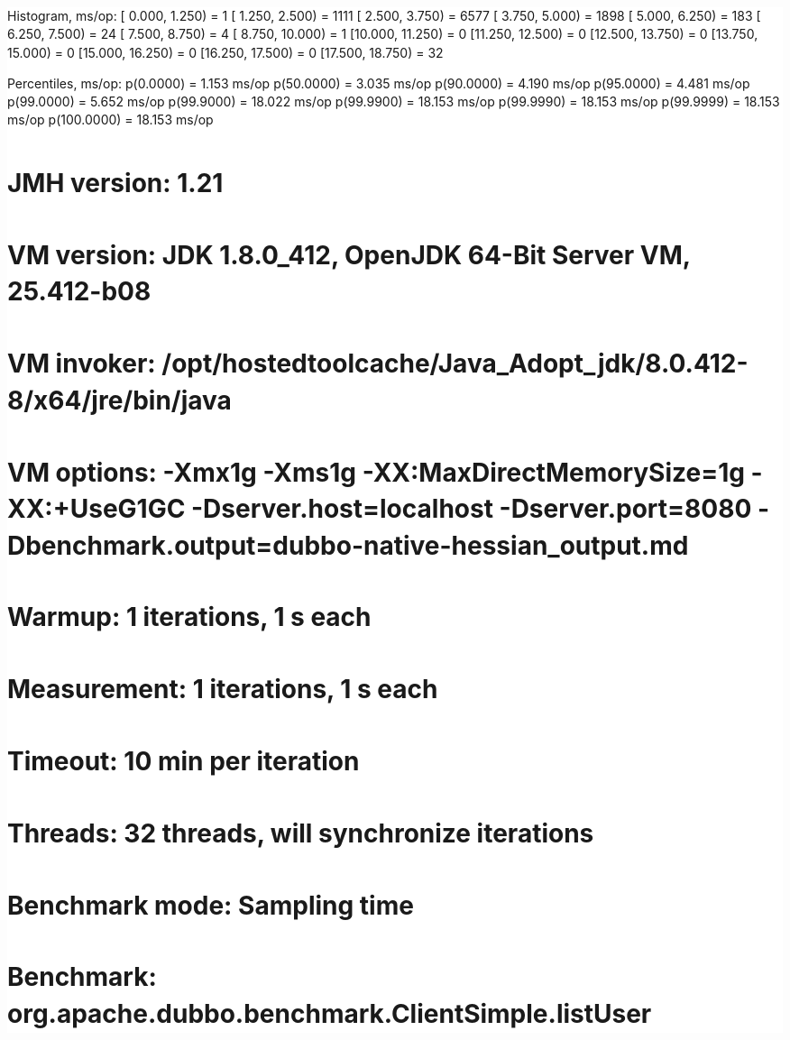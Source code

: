   Histogram, ms/op:
    [ 0.000,  1.250) = 1 
    [ 1.250,  2.500) = 1111 
    [ 2.500,  3.750) = 6577 
    [ 3.750,  5.000) = 1898 
    [ 5.000,  6.250) = 183 
    [ 6.250,  7.500) = 24 
    [ 7.500,  8.750) = 4 
    [ 8.750, 10.000) = 1 
    [10.000, 11.250) = 0 
    [11.250, 12.500) = 0 
    [12.500, 13.750) = 0 
    [13.750, 15.000) = 0 
    [15.000, 16.250) = 0 
    [16.250, 17.500) = 0 
    [17.500, 18.750) = 32 

  Percentiles, ms/op:
      p(0.0000) =      1.153 ms/op
     p(50.0000) =      3.035 ms/op
     p(90.0000) =      4.190 ms/op
     p(95.0000) =      4.481 ms/op
     p(99.0000) =      5.652 ms/op
     p(99.9000) =     18.022 ms/op
     p(99.9900) =     18.153 ms/op
     p(99.9990) =     18.153 ms/op
     p(99.9999) =     18.153 ms/op
    p(100.0000) =     18.153 ms/op


# JMH version: 1.21
# VM version: JDK 1.8.0_412, OpenJDK 64-Bit Server VM, 25.412-b08
# VM invoker: /opt/hostedtoolcache/Java_Adopt_jdk/8.0.412-8/x64/jre/bin/java
# VM options: -Xmx1g -Xms1g -XX:MaxDirectMemorySize=1g -XX:+UseG1GC -Dserver.host=localhost -Dserver.port=8080 -Dbenchmark.output=dubbo-native-hessian_output.md
# Warmup: 1 iterations, 1 s each
# Measurement: 1 iterations, 1 s each
# Timeout: 10 min per iteration
# Threads: 32 threads, will synchronize iterations
# Benchmark mode: Sampling time
# Benchmark: org.apache.dubbo.benchmark.ClientSimple.listUser
